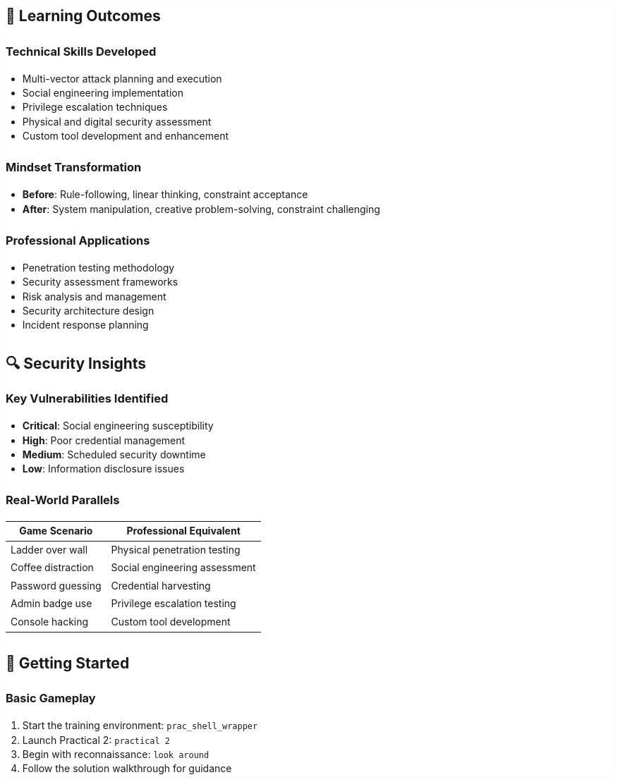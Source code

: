 ## 🧠 Learning Outcomes

### Technical Skills Developed
- Multi-vector attack planning and execution
- Social engineering implementation
- Privilege escalation techniques
- Physical and digital security assessment
- Custom tool development and enhancement

### Mindset Transformation
- **Before**: Rule-following, linear thinking, constraint acceptance
- **After**: System manipulation, creative problem-solving, constraint challenging

### Professional Applications
- Penetration testing methodology
- Security assessment frameworks
- Risk analysis and management
- Security architecture design
- Incident response planning

## 🔍 Security Insights

### Key Vulnerabilities Identified
- **Critical**: Social engineering susceptibility
- **High**: Poor credential management
- **Medium**: Scheduled security downtime
- **Low**: Information disclosure issues

### Real-World Parallels
| Game Scenario | Professional Equivalent |
|---------------|------------------------|
| Ladder over wall | Physical penetration testing |
| Coffee distraction | Social engineering assessment |
| Password guessing | Credential harvesting |
| Admin badge use | Privilege escalation testing |
| Console hacking | Custom tool development |

## 🚀 Getting Started

### Basic Gameplay
1. Start the training environment: `prac_shell_wrapper`
2. Launch Practical 2: `practical 2`
3. Begin with reconnaissance: `look around`
4. Follow the solution walkthrough for guidance
